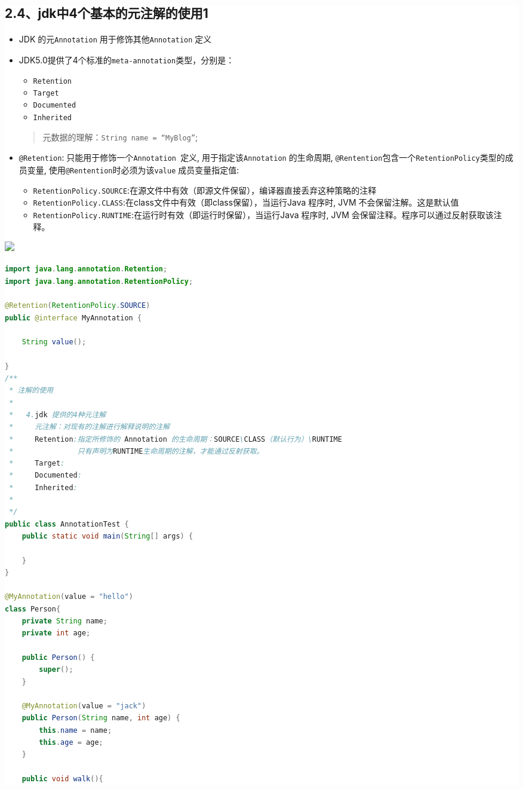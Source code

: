 ## 2.4、jdk中4个基本的元注解的使用1

- JDK 的元`Annotation` 用于修饰其他`Annotation` 定义

- JDK5.0提供了4个标准的`meta-annotation`类型，分别是：

  - `Retention`
  - `Target`
  - `Documented`
  - `Inherited`

  > 元数据的理解：`String name = “MyBlog”`;

- `@Retention`: 只能用于修饰一个`Annotation `定义, 用于指定该`Annotation` 的生命周期, `@Rentention`包含一个`RetentionPolicy`类型的成员变量, 使用`@Rentention`时必须为该`value` 成员变量指定值:

  - `RetentionPolicy.SOURCE`:在源文件中有效（即源文件保留），编译器直接丢弃这种策略的注释
  - `RetentionPolicy.CLASS`:在class文件中有效（即class保留），当运行Java 程序时, JVM 不会保留注解。这是默认值
  - `RetentionPolicy.RUNTIME`:在运行时有效（即运行时保留），当运行Java 程序时, JVM 会保留注释。程序可以通过反射获取该注释。

![](https://gitee.com/lsqpic/BlogPicBed-1/raw/master/img/2021/01/16/20210121223043.png)

```java
import java.lang.annotation.Retention;
import java.lang.annotation.RetentionPolicy;

@Retention(RetentionPolicy.SOURCE)
public @interface MyAnnotation {

    String value();

}
/**
 * 注解的使用
 *
 *   4.jdk 提供的4种元注解
 *     元注解：对现有的注解进行解释说明的注解
 *     Retention:指定所修饰的 Annotation 的生命周期：SOURCE\CLASS（默认行为）\RUNTIME
 *               只有声明为RUNTIME生命周期的注解，才能通过反射获取。
 *     Target:
 *     Documented:
 *     Inherited:
 *
 */
public class AnnotationTest {
    public static void main(String[] args) {

    }
}

@MyAnnotation(value = "hello")
class Person{
    private String name;
    private int age;

    public Person() {
        super();
    }

    @MyAnnotation(value = "jack")
    public Person(String name, int age) {
        this.name = name;
        this.age = age;
    }
    
    public void walk(){
```